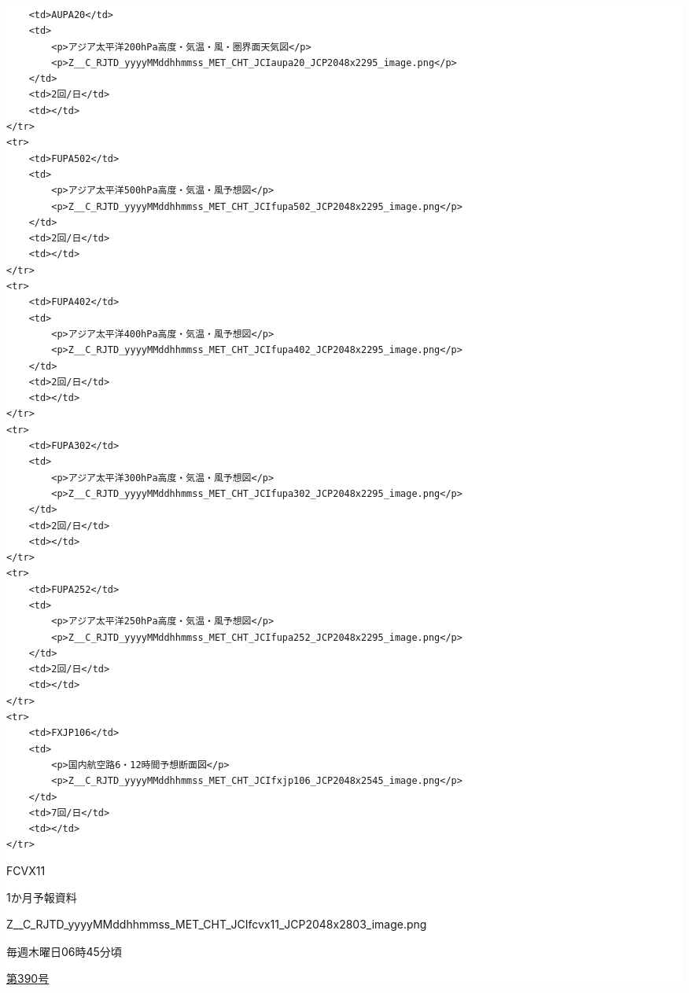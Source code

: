         <td>AUPA20</td>
        <td>
            <p>アジア太平洋200hPa高度・気温・風・圏界面天気図</p>
            <p>Z__C_RJTD_yyyyMMddhhmmss_MET_CHT_JCIaupa20_JCP2048x2295_image.png</p>
        </td>
        <td>2回/日</td>
        <td></td>
    </tr>
    <tr>
        <td>FUPA502</td>
        <td>
            <p>アジア太平洋500hPa高度・気温・風予想図</p>
            <p>Z__C_RJTD_yyyyMMddhhmmss_MET_CHT_JCIfupa502_JCP2048x2295_image.png</p>
        </td>
        <td>2回/日</td>
        <td></td>
    </tr>
    <tr>
        <td>FUPA402</td>
        <td>
            <p>アジア太平洋400hPa高度・気温・風予想図</p>
            <p>Z__C_RJTD_yyyyMMddhhmmss_MET_CHT_JCIfupa402_JCP2048x2295_image.png</p>
        </td>
        <td>2回/日</td>
        <td></td>
    </tr>
    <tr>
        <td>FUPA302</td>
        <td>
            <p>アジア太平洋300hPa高度・気温・風予想図</p>
            <p>Z__C_RJTD_yyyyMMddhhmmss_MET_CHT_JCIfupa302_JCP2048x2295_image.png</p>
        </td>
        <td>2回/日</td>
        <td></td>
    </tr>
    <tr>
        <td>FUPA252</td>
        <td>
            <p>アジア太平洋250hPa高度・気温・風予想図</p>
            <p>Z__C_RJTD_yyyyMMddhhmmss_MET_CHT_JCIfupa252_JCP2048x2295_image.png</p>
        </td>
        <td>2回/日</td>
        <td></td>
    </tr>
    <tr>
        <td>FXJP106</td>
        <td>
            <p>国内航空路6・12時間予想断面図</p>
            <p>Z__C_RJTD_yyyyMMddhhmmss_MET_CHT_JCIfxjp106_JCP2048x2545_image.png</p>
        </td>
        <td>7回/日</td>
        <td></td>
    </tr>
</tbody>
<tbody>
    <tr>
        <td>FCVX11</td>
        <td>
            <p>1か月予報資料</p>
            <p>Z__C_RJTD_yyyyMMddhhmmss_MET_CHT_JCIfcvx11_JCP2048x2803_image.png</p>
        </td>
        <td rowspan="5">毎週木曜日06時45分頃</td>
        <td rowspan="5">
            <p><a href="https://dmdata.jp/docs/jma/technical/390.pdf" target="_blank">第390号</a></p>